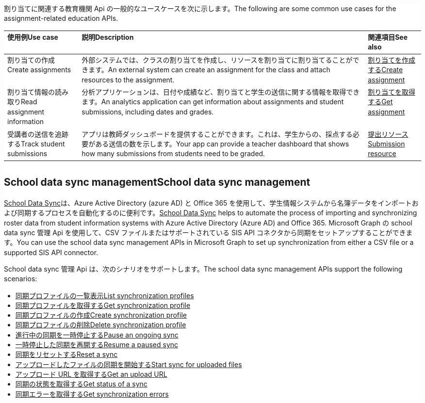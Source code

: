 <span data-ttu-id="0de28-175">割り当てに関連する教育機関 Api の一般的なユースケースを次に示します。</span><span class="sxs-lookup"><span data-stu-id="0de28-175">The following are some common use cases for the assignment-related education APIs.</span></span>

|<span data-ttu-id="0de28-176">使用例</span><span class="sxs-lookup"><span data-stu-id="0de28-176">Use case</span></span>|<span data-ttu-id="0de28-177">説明</span><span class="sxs-lookup"><span data-stu-id="0de28-177">Description</span></span>|<span data-ttu-id="0de28-178">関連項目</span><span class="sxs-lookup"><span data-stu-id="0de28-178">See also</span></span>|
|:-------|:----------|:-------|
|<span data-ttu-id="0de28-179">割り当ての作成</span><span class="sxs-lookup"><span data-stu-id="0de28-179">Create assignments</span></span>|<span data-ttu-id="0de28-180">外部システムでは、クラスの割り当てを作成し、リソースを割り当てに割り当てることができます。</span><span class="sxs-lookup"><span data-stu-id="0de28-180">An external system can create an assignment for the class and attach resources to the assignment.</span></span>|[<span data-ttu-id="0de28-181">割り当てを作成する</span><span class="sxs-lookup"><span data-stu-id="0de28-181">Create assignment</span></span>](../api/educationassignment-post-resources.md)|
|<span data-ttu-id="0de28-182">割り当て情報の読み取り</span><span class="sxs-lookup"><span data-stu-id="0de28-182">Read assignment information</span></span>|<span data-ttu-id="0de28-183">分析アプリケーションは、日付や成績など、割り当てと学生の送信に関する情報を取得できます。</span><span class="sxs-lookup"><span data-stu-id="0de28-183">An analytics application can get information about assignments and student submissions, including dates and grades.</span></span>|[<span data-ttu-id="0de28-184">割り当てを取得する</span><span class="sxs-lookup"><span data-stu-id="0de28-184">Get assignment</span></span>](../api/educationassignment-get.md)|
|<span data-ttu-id="0de28-185">受講者の送信を追跡する</span><span class="sxs-lookup"><span data-stu-id="0de28-185">Track student submissions</span></span>|<span data-ttu-id="0de28-186">アプリは教師ダッシュボードを提供することができます。これは、学生からの、採点する必要がある送信の数を示します。</span><span class="sxs-lookup"><span data-stu-id="0de28-186">Your app can provide a teacher dashboard that shows how many submissions from students need to be graded.</span></span>|[<span data-ttu-id="0de28-187">提出リソース</span><span class="sxs-lookup"><span data-stu-id="0de28-187">Submission resource</span></span>](educationsubmission.md)|

## <a name="school-data-sync-management"></a><span data-ttu-id="0de28-188">School data sync management</span><span class="sxs-lookup"><span data-stu-id="0de28-188">School data sync management</span></span>

<span data-ttu-id="0de28-189">[School Data Sync](https://sds.microsoft.com/)は、Azure Active Directory (azure AD) と Office 365 を使用して、学生情報システムから名簿データをインポートおよび同期するプロセスを自動化するのに便利です。</span><span class="sxs-lookup"><span data-stu-id="0de28-189">[School Data Sync](https://sds.microsoft.com/) helps to automate the process of importing and synchronizing roster data from student information systems with Azure Active Directory (Azure AD) and Office 365.</span></span> <span data-ttu-id="0de28-190">Microsoft Graph の school data sync 管理 Api を使用して、CSV ファイルまたはサポートされている SIS API コネクタから同期をセットアップすることができます。</span><span class="sxs-lookup"><span data-stu-id="0de28-190">You can use the school data sync management APIs in Microsoft Graph to set up synchronization from either a CSV file or a supported SIS API connector.</span></span>

<span data-ttu-id="0de28-191">School data sync 管理 Api は、次のシナリオをサポートします。</span><span class="sxs-lookup"><span data-stu-id="0de28-191">The school data sync management APIs support the following scenarios:</span></span>

- [<span data-ttu-id="0de28-192">同期プロファイルの一覧表示</span><span class="sxs-lookup"><span data-stu-id="0de28-192">List synchronization profiles</span></span>](../api/educationsynchronizationprofile-list.md)
- [<span data-ttu-id="0de28-193">同期プロファイルを取得する</span><span class="sxs-lookup"><span data-stu-id="0de28-193">Get synchronization profile</span></span>](../api/educationsynchronizationprofile-get.md)
- [<span data-ttu-id="0de28-194">同期プロファイルの作成</span><span class="sxs-lookup"><span data-stu-id="0de28-194">Create synchronization profile</span></span>](../api/educationsynchronizationprofile-post.md)
- [<span data-ttu-id="0de28-195">同期プロファイルの削除</span><span class="sxs-lookup"><span data-stu-id="0de28-195">Delete synchronization profile</span></span>](../api/educationsynchronizationprofile-delete.md)
- [<span data-ttu-id="0de28-196">進行中の同期を一時停止する</span><span class="sxs-lookup"><span data-stu-id="0de28-196">Pause an ongoing sync</span></span>](../api/educationsynchronizationprofile-pause.md)
- [<span data-ttu-id="0de28-197">一時停止した同期を再開する</span><span class="sxs-lookup"><span data-stu-id="0de28-197">Resume a paused sync</span></span>](../api/educationsynchronizationprofile-resume.md)
- [<span data-ttu-id="0de28-198">同期をリセットする</span><span class="sxs-lookup"><span data-stu-id="0de28-198">Reset a sync</span></span>](../api/educationsynchronizationprofile-reset.md)
- [<span data-ttu-id="0de28-199">アップロードしたファイルの同期を開始する</span><span class="sxs-lookup"><span data-stu-id="0de28-199">Start sync for uploaded files</span></span>](../api/educationsynchronizationprofile-start.md) 
- [<span data-ttu-id="0de28-200">アップロード URL を取得する</span><span class="sxs-lookup"><span data-stu-id="0de28-200">Get an upload URL</span></span>](../api/educationsynchronizationprofile-uploadurl.md)
- [<span data-ttu-id="0de28-201">同期の状態を取得する</span><span class="sxs-lookup"><span data-stu-id="0de28-201">Get status of a sync</span></span>](../api/educationsynchronizationprofilestatus-get.md)
- [<span data-ttu-id="0de28-202">同期エラーを取得する</span><span class="sxs-lookup"><span data-stu-id="0de28-202">Get synchronization errors</span></span>](../api/educationsynchronizationerrors-get.md)
